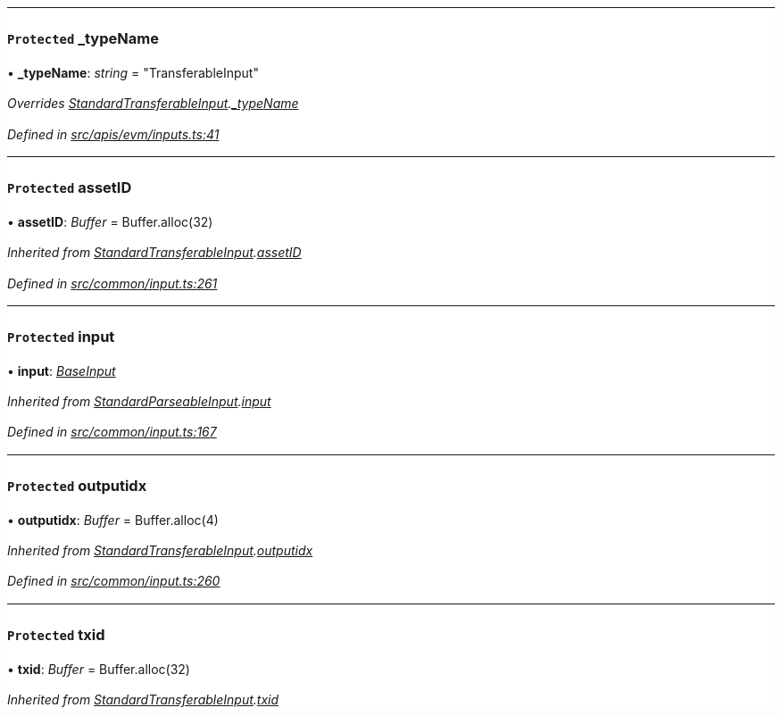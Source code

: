 ___

### `Protected` _typeName

• **_typeName**: *string* = "TransferableInput"

*Overrides [StandardTransferableInput](common_inputs.standardtransferableinput.md).[_typeName](common_inputs.standardtransferableinput.md#protected-_typename)*

*Defined in [src/apis/evm/inputs.ts:41](https://github.com/chain4travel/caminojs/blob/8077d740/src/apis/evm/inputs.ts#L41)*

___

### `Protected` assetID

• **assetID**: *Buffer* = Buffer.alloc(32)

*Inherited from [StandardTransferableInput](common_inputs.standardtransferableinput.md).[assetID](common_inputs.standardtransferableinput.md#protected-assetid)*

*Defined in [src/common/input.ts:261](https://github.com/chain4travel/caminojs/blob/8077d740/src/common/input.ts#L261)*

___

### `Protected` input

• **input**: *[BaseInput](../interfaces/common_inputs.baseinput.md)*

*Inherited from [StandardParseableInput](common_inputs.standardparseableinput.md).[input](common_inputs.standardparseableinput.md#protected-input)*

*Defined in [src/common/input.ts:167](https://github.com/chain4travel/caminojs/blob/8077d740/src/common/input.ts#L167)*

___

### `Protected` outputidx

• **outputidx**: *Buffer* = Buffer.alloc(4)

*Inherited from [StandardTransferableInput](common_inputs.standardtransferableinput.md).[outputidx](common_inputs.standardtransferableinput.md#protected-outputidx)*

*Defined in [src/common/input.ts:260](https://github.com/chain4travel/caminojs/blob/8077d740/src/common/input.ts#L260)*

___

### `Protected` txid

• **txid**: *Buffer* = Buffer.alloc(32)

*Inherited from [StandardTransferableInput](common_inputs.standardtransferableinput.md).[txid](common_inputs.standardtransferableinput.md#protected-txid)*
